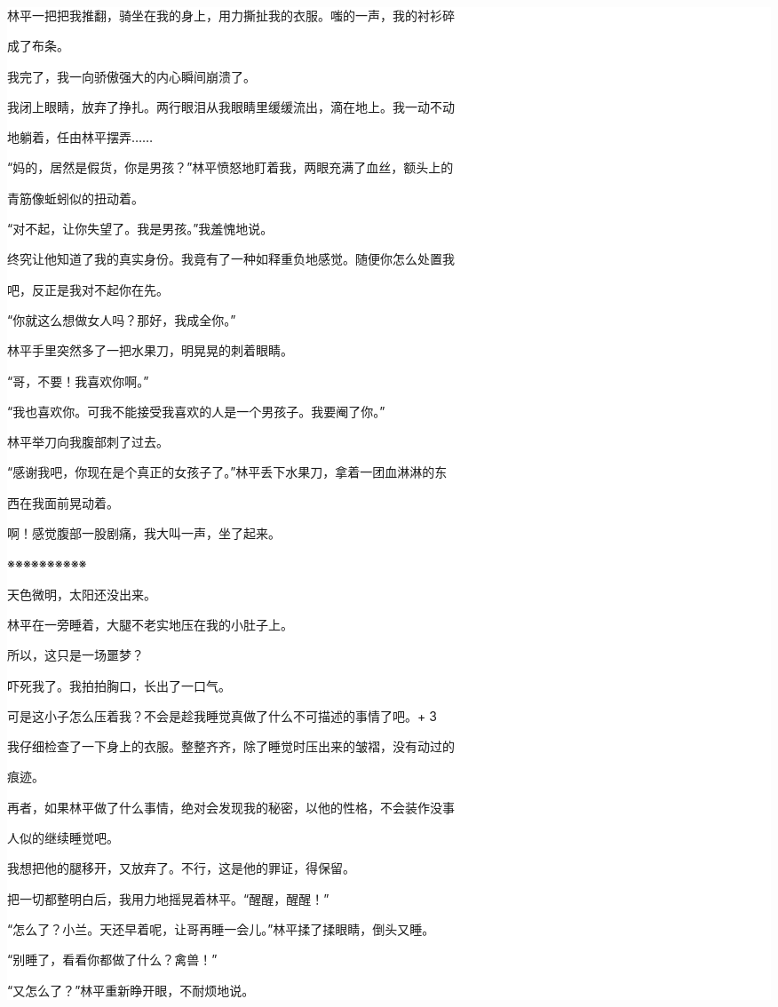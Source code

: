 林平一把把我推翻，骑坐在我的身上，用力撕扯我的衣服。嗤的一声，我的衬衫碎

成了布条。

我完了，我一向骄傲强大的内心瞬间崩溃了。

我闭上眼睛，放弃了挣扎。两行眼泪从我眼睛里缓缓流出，滴在地上。我一动不动

地躺着，任由林平摆弄……

“妈的，居然是假货，你是男孩？”林平愤怒地盯着我，两眼充满了血丝，额头上的

青筋像蚯蚓似的扭动着。

“对不起，让你失望了。我是男孩。”我羞愧地说。

终究让他知道了我的真实身份。我竟有了一种如释重负地感觉。随便你怎么处置我

吧，反正是我对不起你在先。

“你就这么想做女人吗？那好，我成全你。”

林平手里突然多了一把水果刀，明晃晃的刺着眼睛。

“哥，不要！我喜欢你啊。”

“我也喜欢你。可我不能接受我喜欢的人是一个男孩子。我要阉了你。”

林平举刀向我腹部刺了过去。

“感谢我吧，你现在是个真正的女孩子了。”林平丢下水果刀，拿着一团血淋淋的东

西在我面前晃动着。

啊！感觉腹部一股剧痛，我大叫一声，坐了起来。

※※※※※※※※※※

天色微明，太阳还没出来。

林平在一旁睡着，大腿不老实地压在我的小肚子上。

所以，这只是一场噩梦？

吓死我了。我拍拍胸口，长出了一口气。

可是这小子怎么压着我？不会是趁我睡觉真做了什么不可描述的事情了吧。+    3

我仔细检查了一下身上的衣服。整整齐齐，除了睡觉时压出来的皱褶，没有动过的

痕迹。

再者，如果林平做了什么事情，绝对会发现我的秘密，以他的性格，不会装作没事

人似的继续睡觉吧。

我想把他的腿移开，又放弃了。不行，这是他的罪证，得保留。

把一切都整明白后，我用力地摇晃着林平。“醒醒，醒醒！”

“怎么了？小兰。天还早着呢，让哥再睡一会儿。”林平揉了揉眼睛，倒头又睡。

“别睡了，看看你都做了什么？禽兽！”

“又怎么了？”林平重新睁开眼，不耐烦地说。
